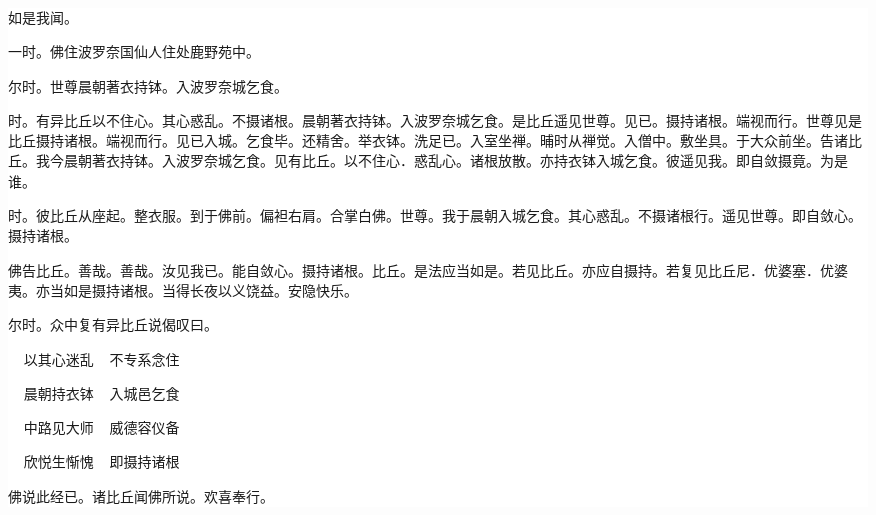 如是我闻。

一时。佛住波罗奈国仙人住处鹿野苑中。

尔时。世尊晨朝著衣持钵。入波罗奈城乞食。

时。有异比丘以不住心。其心惑乱。不摄诸根。晨朝著衣持钵。入波罗奈城乞食。是比丘遥见世尊。见已。摄持诸根。端视而行。世尊见是比丘摄持诸根。端视而行。见已入城。乞食毕。还精舍。举衣钵。洗足已。入室坐禅。晡时从禅觉。入僧中。敷坐具。于大众前坐。告诸比丘。我今晨朝著衣持钵。入波罗奈城乞食。见有比丘。以不住心．惑乱心。诸根放散。亦持衣钵入城乞食。彼遥见我。即自敛摄竟。为是谁。

时。彼比丘从座起。整衣服。到于佛前。偏袒右肩。合掌白佛。世尊。我于晨朝入城乞食。其心惑乱。不摄诸根行。遥见世尊。即自敛心。摄持诸根。

佛告比丘。善哉。善哉。汝见我已。能自敛心。摄持诸根。比丘。是法应当如是。若见比丘。亦应自摄持。若复见比丘尼．优婆塞．优婆夷。亦当如是摄持诸根。当得长夜以义饶益。安隐快乐。

尔时。众中复有异比丘说偈叹曰。

&nbsp;&nbsp;&nbsp;&nbsp;以其心迷乱&nbsp;&nbsp;&nbsp;&nbsp;不专系念住

&nbsp;&nbsp;&nbsp;&nbsp;晨朝持衣钵&nbsp;&nbsp;&nbsp;&nbsp;入城邑乞食

&nbsp;&nbsp;&nbsp;&nbsp;中路见大师&nbsp;&nbsp;&nbsp;&nbsp;威德容仪备

&nbsp;&nbsp;&nbsp;&nbsp;欣悦生惭愧&nbsp;&nbsp;&nbsp;&nbsp;即摄持诸根

佛说此经已。诸比丘闻佛所说。欢喜奉行。
